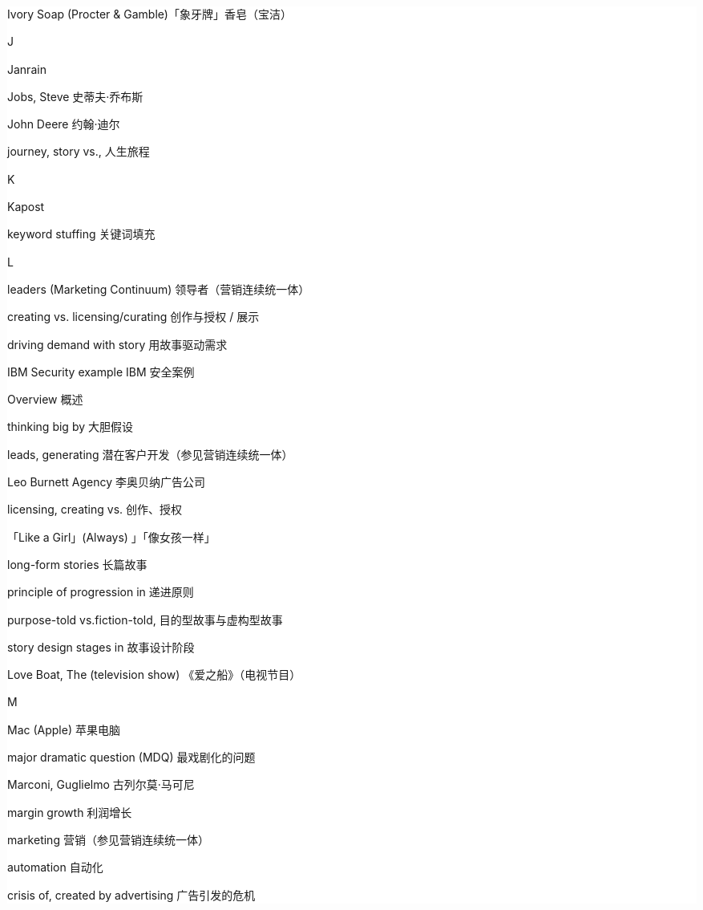 Ivory Soap (Procter & Gamble)「象牙牌」香皂（宝洁）

J

Janrain

Jobs, Steve 史蒂夫·乔布斯

John Deere 约翰·迪尔

journey, story vs., 人生旅程

K

Kapost

keyword stuffing 关键词填充

L

leaders (Marketing Continuum) 领导者（营销连续统一体）

creating vs. licensing/curating 创作与授权 / 展示

driving demand with story 用故事驱动需求

IBM Security example IBM 安全案例

Overview 概述

thinking big by 大胆假设

leads, generating 潜在客户开发（参见营销连续统一体）

Leo Burnett Agency 李奥贝纳广告公司

licensing, creating vs. 创作、授权

「Like a Girl」(Always) 」「像女孩一样」

long-form stories 长篇故事

principle of progression in 递进原则

purpose-told vs.fiction-told, 目的型故事与虚构型故事

story design stages in 故事设计阶段

Love Boat, The (television show) 《爱之船》（电视节目）

M

Mac (Apple) 苹果电脑

major dramatic question (MDQ) 最戏剧化的问题

Marconi, Guglielmo 古列尔莫·马可尼

margin growth 利润增长

marketing 营销（参见营销连续统一体）

automation 自动化

crisis of, created by advertising 广告引发的危机
